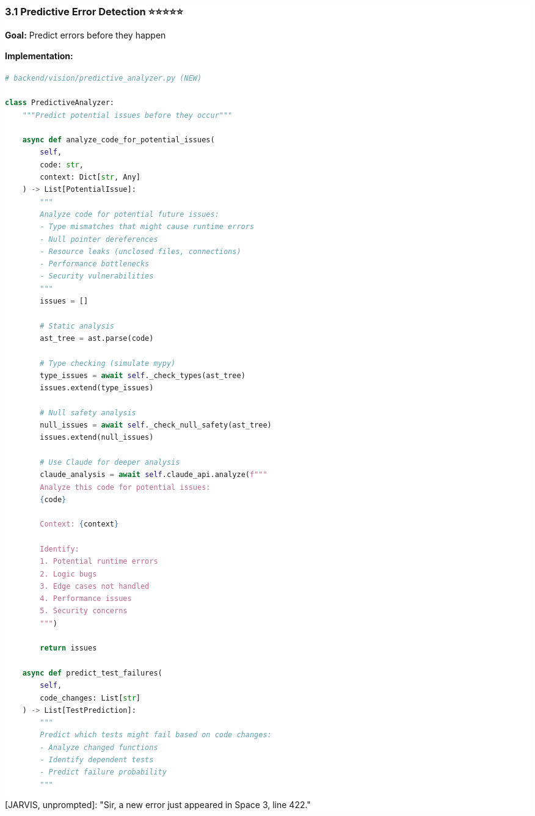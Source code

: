 ### 3.1 Predictive Error Detection ⭐⭐⭐⭐⭐
**Goal:** Predict errors before they happen

**Implementation:**
```python
# backend/vision/predictive_analyzer.py (NEW)

class PredictiveAnalyzer:
    """Predict potential issues before they occur"""
    
    async def analyze_code_for_potential_issues(
        self, 
        code: str, 
        context: Dict[str, Any]
    ) -> List[PotentialIssue]:
        """
        Analyze code for potential future issues:
        - Type mismatches that might cause runtime errors
        - Null pointer dereferences
        - Resource leaks (unclosed files, connections)
        - Performance bottlenecks
        - Security vulnerabilities
        """
        issues = []
        
        # Static analysis
        ast_tree = ast.parse(code)
        
        # Type checking (simulate mypy)
        type_issues = await self._check_types(ast_tree)
        issues.extend(type_issues)
        
        # Null safety analysis
        null_issues = await self._check_null_safety(ast_tree)
        issues.extend(null_issues)
        
        # Use Claude for deeper analysis
        claude_analysis = await self.claude_api.analyze(f"""
        Analyze this code for potential issues:
        {code}
        
        Context: {context}
        
        Identify:
        1. Potential runtime errors
        2. Logic bugs
        3. Edge cases not handled
        4. Performance issues
        5. Security concerns
        """)
        
        return issues
    
    async def predict_test_failures(
        self, 
        code_changes: List[str]
    ) -> List[TestPrediction]:
        """
        Predict which tests might fail based on code changes:
        - Analyze changed functions
        - Identify dependent tests
        - Predict failure probability
        """
```

[JARVIS, unprompted]: "Sir, a new error just appeared in Space 3, line 422."